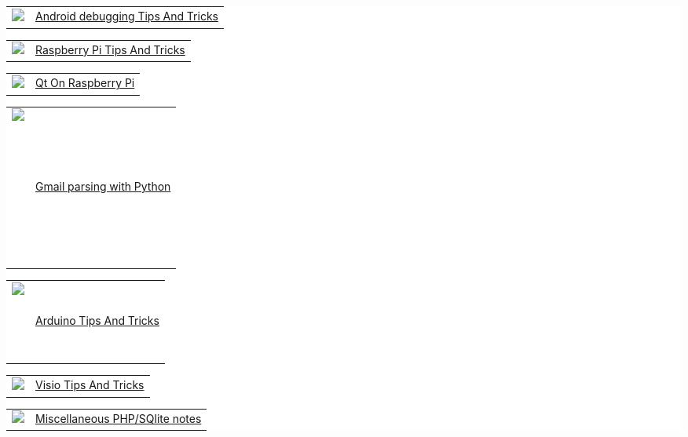 <table cellpadding="10">
<tr>
  <td><div id="container"><img src="{{ site.baseurl }}/assets/images/AndroidDebugTipsAndTricks/logo-android.png"/></div></td>
  <td style="vertical-align:middle"><a href="{{ site.baseurl }}/pages/AndroidDebugTipsAndTricks">Android debugging Tips And Tricks</a></td>
</tr>
</table>

<table cellpadding="10">
<tr>
  <td><div id="container"><img src="{{ site.baseurl }}/assets/images/RaspberryPiTipsAndTricks/Raspilogo.png"/></div></td>
  <td style="vertical-align:middle"><a href="{{ site.baseurl }}/pages/RaspberryPiTipsAndTricks">Raspberry Pi Tips And Tricks</a></td>
</tr>
</table>

<table cellpadding="10">
<tr>
  <td><div id="container"><img src="{{ site.baseurl }}/assets/images/QtOnRaspberryPi/logo.png"/></div></td>
  <td style="vertical-align:middle"><a href="{{ site.baseurl }}/pages/QtOnRaspberryPi">Qt On Raspberry Pi</a></td>
</tr>
</table>

<table cellpadding="10">
<tr>
  <td><div id="container"  style="height:200px;"><img src="{{ site.baseurl }}/assets/images/GmailParsingPython/logo.png"/></div></td>
  <td style="vertical-align:middle"><a href="{{ site.baseurl }}/pages/GmailParsingPython">Gmail parsing with Python</a></td>
</tr>
</table>

<table cellpadding="10">
<tr>
  <td><div id="container" style="height:100px;"><img src="{{ site.baseurl }}/assets/images/ArduinoTipsAndTricks/arduinologo.png"/></div></td>
  <td style="vertical-align:middle"><a href="{{ site.baseurl }}/pages/ArduinoTipsAndTricks">Arduino Tips And Tricks</a></td>
</tr>
</table>

<table cellpadding="10">
<tr>
  <td><div id="container"><img src="{{ site.baseurl }}/assets/images/VisioTips/visiologo.png"/></div></td>
  <td style="vertical-align:middle"><a href="{{ site.baseurl }}/pages/VisioTips">Visio Tips And Tricks</a></td>
</tr>
</table>

<table cellpadding="10">
<tr>
  <td><div id="container"><img src="{{ site.baseurl }}/assets/images/PHPSQLiteNotes/phpsqlite_logo.png"/></div></td>
  <td style="vertical-align:middle"><a href="{{ site.baseurl }}/pages/PHPSQLiteNotes">Miscellaneous PHP/SQlite notes</a></td>
</tr>
</table>
